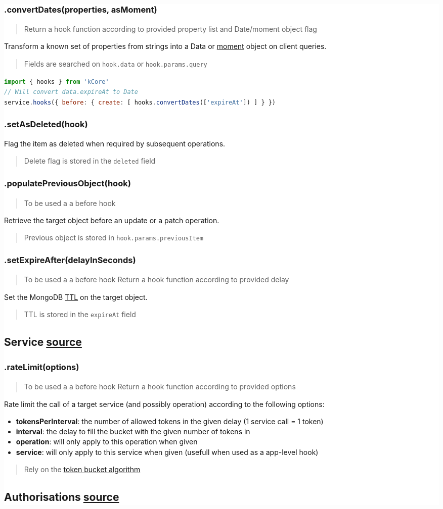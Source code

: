 ### .convertDates(properties, asMoment)

> Return a hook function according to provided property list and Date/moment object flag

Transform a known set of properties from strings into a Data or [moment](https://momentjs.com/) object on client queries.

> Fields are searched on `hook.data` or `hook.params.query`

```js
import { hooks } from 'kCore'
// Will convert data.expireAt to Date
service.hooks({ before: { create: [ hooks.convertDates(['expireAt']) ] } })
```

### .setAsDeleted(hook)

Flag the item as deleted when required by subsequent operations.

> Delete flag is stored in the `deleted` field

### .populatePreviousObject(hook)

> To be used a a before hook 

Retrieve the target object before an update or a patch operation.

> Previous object is stored in `hook.params.previousItem`

### .setExpireAfter(delayInSeconds)

> To be used a a before hook 
> Return a hook function according to provided delay

Set the MongoDB [TTL](https://docs.mongodb.com/manual/tutorial/expire-data/) on the target object.

> TTL is stored in the `expireAt` field

## Service [source](https://github.com/kalisio/kCore/blob/master/src/hooks/service.js)

### .rateLimit(options)

> To be used a a before hook
> Return a hook function according to provided options

Rate limit the call of a target service (and possibly operation) according to the following options:
* **tokensPerInterval**: the number of allowed tokens in the given delay (1 service call = 1 token)
* **interval**: the delay to fill the bucket with the given number of tokens in
* **operation**: will only apply to this operation when given
* **service**: will only apply to this service when given (usefull when used as a app-level hook)

> Rely on the [token bucket algorithm](https://en.wikipedia.org/wiki/Token_bucket)

## Authorisations [source](https://github.com/kalisio/kCore/blob/master/src/hooks/authorisations.js)
